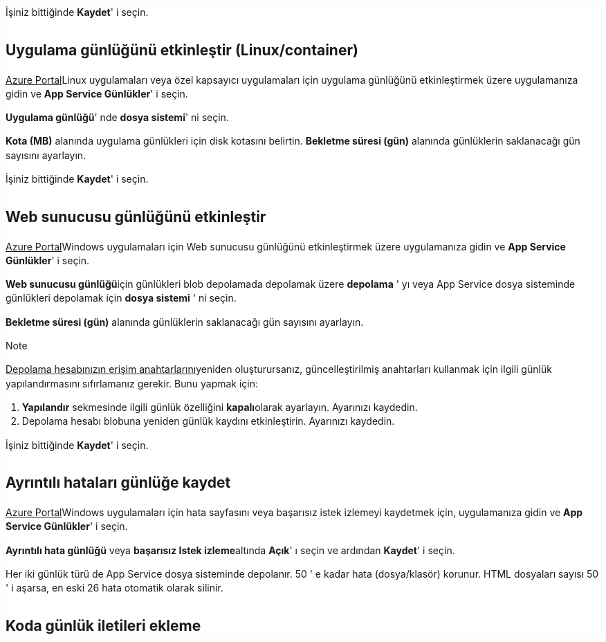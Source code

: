 İşiniz bittiğinde **Kaydet**' i seçin.

## <a name="enable-application-logging-linuxcontainer"></a>Uygulama günlüğünü etkinleştir (Linux/container)

[Azure Portal](https://portal.azure.com)Linux uygulamaları veya özel kapsayıcı uygulamaları için uygulama günlüğünü etkinleştirmek üzere uygulamanıza gidin ve **App Service Günlükler**' i seçin.

**Uygulama günlüğü**' nde **dosya sistemi**' ni seçin.

**Kota (MB)** alanında uygulama günlükleri için disk kotasını belirtin. **Bekletme süresi (gün)** alanında günlüklerin saklanacağı gün sayısını ayarlayın.

İşiniz bittiğinde **Kaydet**' i seçin.

## <a name="enable-web-server-logging"></a>Web sunucusu günlüğünü etkinleştir

[Azure Portal](https://portal.azure.com)Windows uygulamaları için Web sunucusu günlüğünü etkinleştirmek üzere uygulamanıza gidin ve **App Service Günlükler**' i seçin.

**Web sunucusu günlüğü**için günlükleri blob depolamada depolamak üzere **depolama** ' yı veya App Service dosya sisteminde günlükleri depolamak için **dosya sistemi** ' ni seçin. 

**Bekletme süresi (gün)** alanında günlüklerin saklanacağı gün sayısını ayarlayın.

> [!NOTE]
> [Depolama hesabınızın erişim anahtarlarını](../storage/common/storage-create-storage-account.md)yeniden oluşturursanız, güncelleştirilmiş anahtarları kullanmak için ilgili günlük yapılandırmasını sıfırlamanız gerekir. Bunu yapmak için:
>
> 1. **Yapılandır** sekmesinde ilgili günlük özelliğini **kapalı**olarak ayarlayın. Ayarınızı kaydedin.
> 2. Depolama hesabı blobuna yeniden günlük kaydını etkinleştirin. Ayarınızı kaydedin.
>
>

İşiniz bittiğinde **Kaydet**' i seçin.

## <a name="log-detailed-errors"></a>Ayrıntılı hataları günlüğe kaydet

[Azure Portal](https://portal.azure.com)Windows uygulamaları için hata sayfasını veya başarısız istek izlemeyi kaydetmek için, uygulamanıza gidin ve **App Service Günlükler**' i seçin.

**Ayrıntılı hata günlüğü** veya **başarısız Istek izleme**altında **Açık**' ı seçin ve ardından **Kaydet**' i seçin.

Her iki günlük türü de App Service dosya sisteminde depolanır. 50 ' e kadar hata (dosya/klasör) korunur. HTML dosyaları sayısı 50 ' i aşarsa, en eski 26 hata otomatik olarak silinir.

## <a name="add-log-messages-in-code"></a>Koda günlük iletileri ekleme
